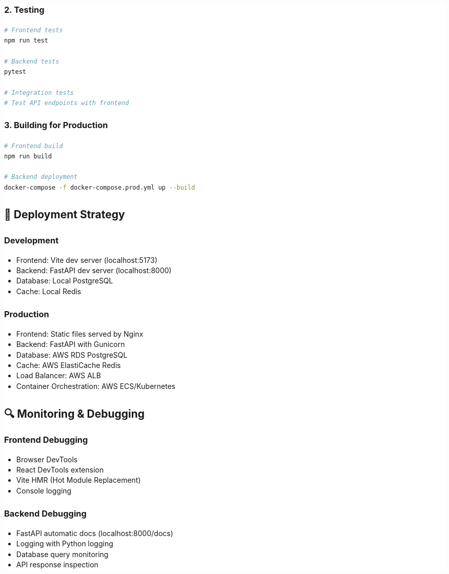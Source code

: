 ### 2. Testing
```bash
# Frontend tests
npm run test

# Backend tests
pytest

# Integration tests
# Test API endpoints with frontend
```

### 3. Building for Production
```bash
# Frontend build
npm run build

# Backend deployment
docker-compose -f docker-compose.prod.yml up --build
```

## 🚀 Deployment Strategy

### Development
- Frontend: Vite dev server (localhost:5173)
- Backend: FastAPI dev server (localhost:8000)
- Database: Local PostgreSQL
- Cache: Local Redis

### Production
- Frontend: Static files served by Nginx
- Backend: FastAPI with Gunicorn
- Database: AWS RDS PostgreSQL
- Cache: AWS ElastiCache Redis
- Load Balancer: AWS ALB
- Container Orchestration: AWS ECS/Kubernetes

## 🔍 Monitoring & Debugging

### Frontend Debugging
- Browser DevTools
- React DevTools extension
- Vite HMR (Hot Module Replacement)
- Console logging

### Backend Debugging
- FastAPI automatic docs (localhost:8000/docs)
- Logging with Python logging
- Database query monitoring
- API response inspection
